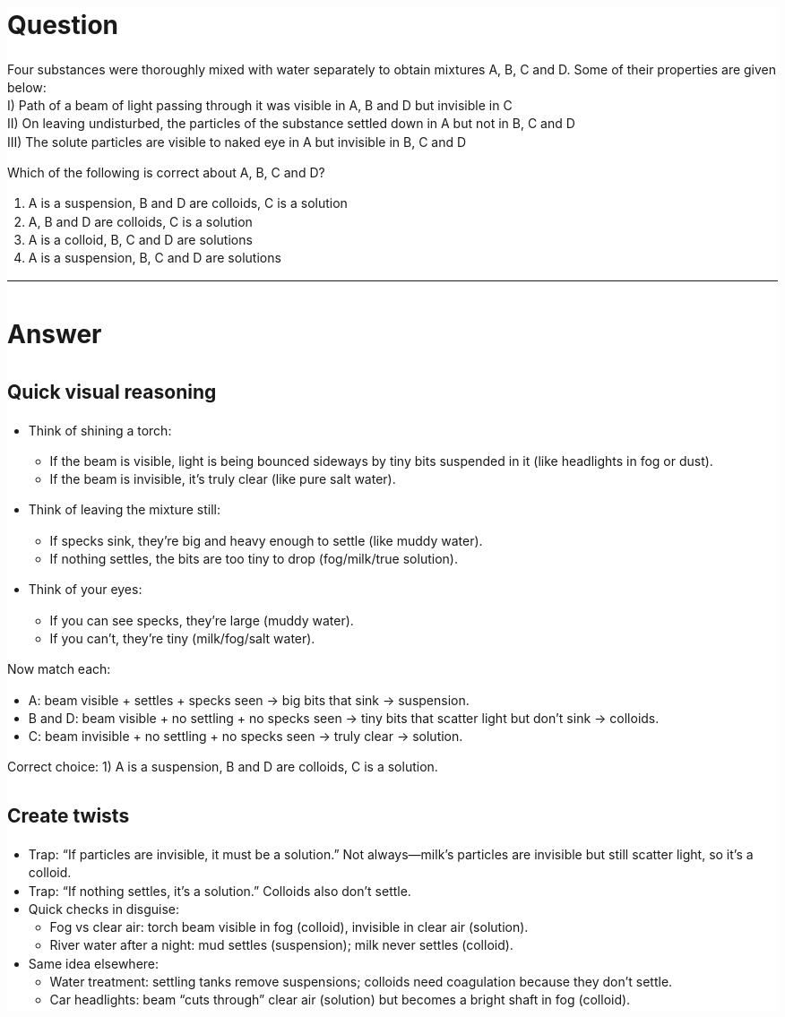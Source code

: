 # Question
Four substances were thoroughly mixed with water separately to obtain mixtures A, B, C and D. Some of their properties are given below:  
I) Path of a beam of light passing through it was visible in A, B and D but invisible in C  
II) On leaving undisturbed, the particles of the substance settled down in A but not in B, C and D  
III) The solute particles are visible to naked eye in A but invisible in B, C and D  

Which of the following is correct about A, B, C and D?  
   1) A is a suspension, B and D are colloids, C is a solution  
   2) A, B and D are colloids, C is a solution  
   3) A is a colloid, B, C and D are solutions  
   4) A is a suspension, B, C and D are solutions

---
# Answer

## Quick visual reasoning
- Think of shining a torch:
  - If the beam is visible, light is being bounced sideways by tiny bits suspended in it (like headlights in fog or dust).
  - If the beam is invisible, it’s truly clear (like pure salt water).

- Think of leaving the mixture still:
  - If specks sink, they’re big and heavy enough to settle (like muddy water).
  - If nothing settles, the bits are too tiny to drop (fog/milk/true solution).

- Think of your eyes:
  - If you can see specks, they’re large (muddy water).
  - If you can’t, they’re tiny (milk/fog/salt water).

Now match each:
- A: beam visible + settles + specks seen → big bits that sink → suspension.
- B and D: beam visible + no settling + no specks seen → tiny bits that scatter light but don’t sink → colloids.
- C: beam invisible + no settling + no specks seen → truly clear → solution.

Correct choice: 1) A is a suspension, B and D are colloids, C is a solution.

## Create twists
- Trap: “If particles are invisible, it must be a solution.” Not always—milk’s particles are invisible but still scatter light, so it’s a colloid.
- Trap: “If nothing settles, it’s a solution.” Colloids also don’t settle.
- Quick checks in disguise:
  - Fog vs clear air: torch beam visible in fog (colloid), invisible in clear air (solution).
  - River water after a night: mud settles (suspension); milk never settles (colloid).
- Same idea elsewhere:
  - Water treatment: settling tanks remove suspensions; colloids need coagulation because they don’t settle.
  - Car headlights: beam “cuts through” clear air (solution) but becomes a bright shaft in fog (colloid).
